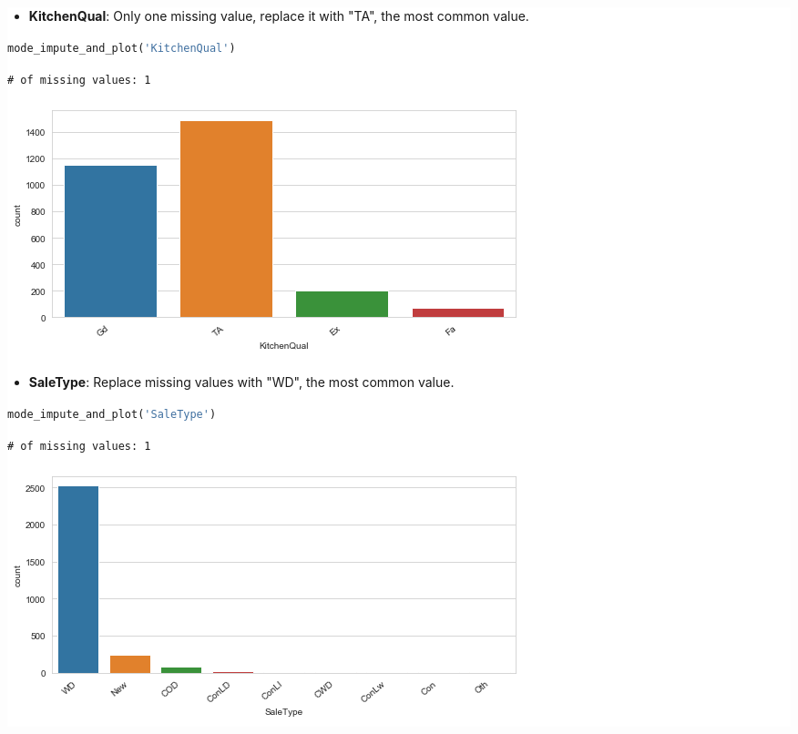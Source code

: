 
<a id="KitchenQual"></a>

* <b>KitchenQual</b>: Only one missing value, replace it with "TA", the most common value.


```python
mode_impute_and_plot('KitchenQual')
```

    # of missing values: 1



![png](House%20Prices_files/House%20Prices_72_1.png)


<a id="SaleType"></a>

* <b>SaleType</b>: Replace missing values with "WD", the most common value.


```python
mode_impute_and_plot('SaleType')
```

    # of missing values: 1



![png](House%20Prices_files/House%20Prices_75_1.png)
